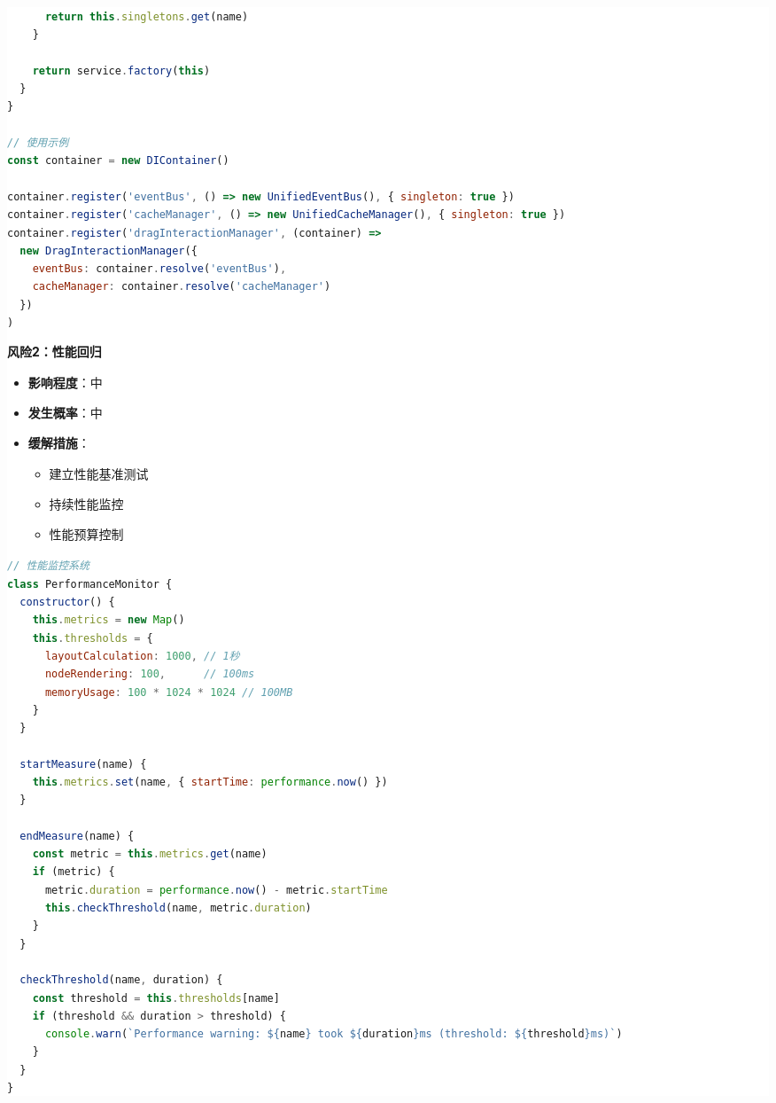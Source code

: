 ```javascript
      return this.singletons.get(name)
    }
    
    return service.factory(this)
  }
}

// 使用示例
const container = new DIContainer()

container.register('eventBus', () => new UnifiedEventBus(), { singleton: true })
container.register('cacheManager', () => new UnifiedCacheManager(), { singleton: true })
container.register('dragInteractionManager', (container) => 
  new DragInteractionManager({
    eventBus: container.resolve('eventBus'),
    cacheManager: container.resolve('cacheManager')
  })
)
```

**风险2：性能回归**

* **影响程度**：中

* **发生概率**：中

* **缓解措施**：

  * 建立性能基准测试

  * 持续性能监控

  * 性能预算控制

```javascript
// 性能监控系统
class PerformanceMonitor {
  constructor() {
    this.metrics = new Map()
    this.thresholds = {
      layoutCalculation: 1000, // 1秒
      nodeRendering: 100,      // 100ms
      memoryUsage: 100 * 1024 * 1024 // 100MB
    }
  }
  
  startMeasure(name) {
    this.metrics.set(name, { startTime: performance.now() })
  }
  
  endMeasure(name) {
    const metric = this.metrics.get(name)
    if (metric) {
      metric.duration = performance.now() - metric.startTime
      this.checkThreshold(name, metric.duration)
    }
  }
  
  checkThreshold(name, duration) {
    const threshold = this.thresholds[name]
    if (threshold && duration > threshold) {
      console.warn(`Performance warning: ${name} took ${duration}ms (threshold: ${threshold}ms)`)
    }
  }
}
```
